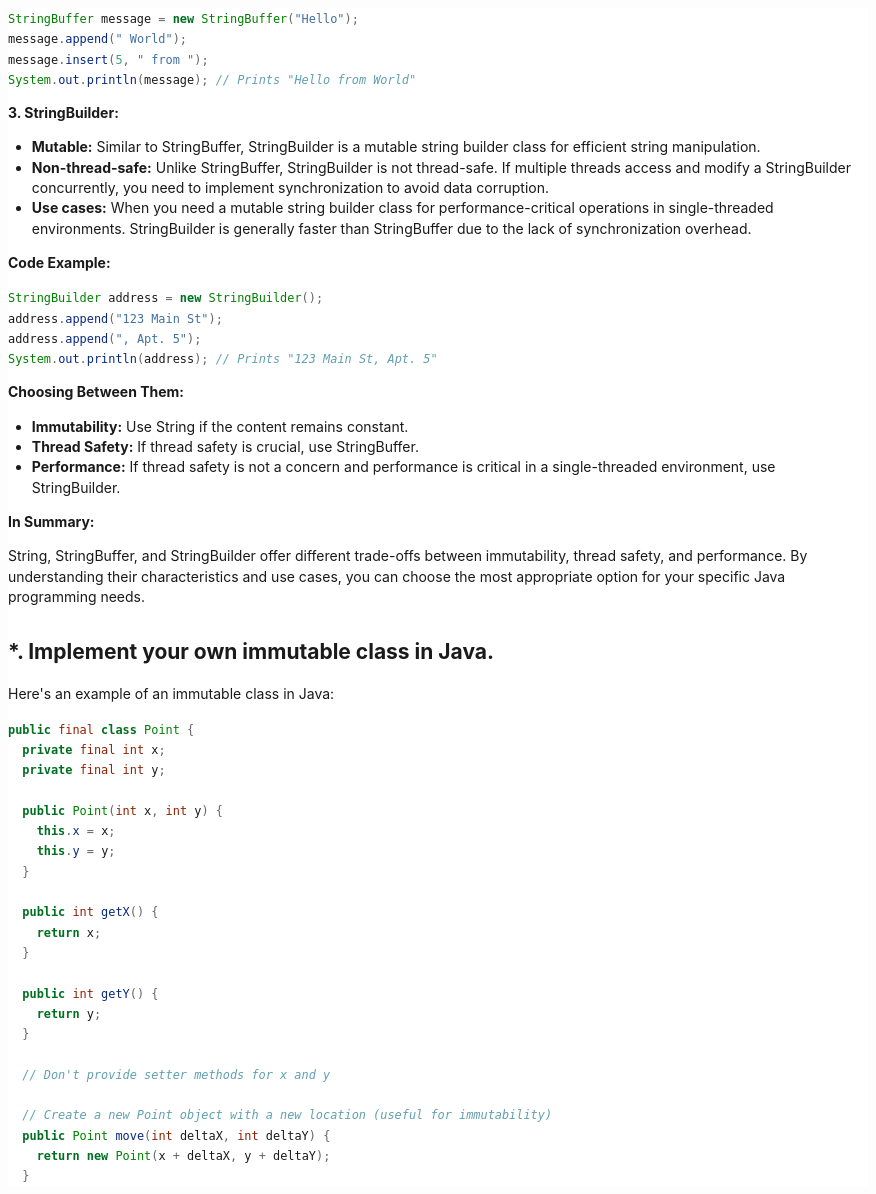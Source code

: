 ```java
StringBuffer message = new StringBuffer("Hello");
message.append(" World");
message.insert(5, " from ");
System.out.println(message); // Prints "Hello from World"
```

**3. StringBuilder:**

- **Mutable:** Similar to StringBuffer, StringBuilder is a mutable string builder class for efficient string manipulation.
- **Non-thread-safe:** Unlike StringBuffer, StringBuilder is not thread-safe. If multiple threads access and modify a StringBuilder concurrently, you need to implement synchronization to avoid data corruption.
- **Use cases:** When you need a mutable string builder class for performance-critical operations in single-threaded environments. StringBuilder is generally faster than StringBuffer due to the lack of synchronization overhead.

**Code Example:**

```java
StringBuilder address = new StringBuilder();
address.append("123 Main St");
address.append(", Apt. 5");
System.out.println(address); // Prints "123 Main St, Apt. 5"
```

**Choosing Between Them:**

- **Immutability:** Use String if the content remains constant.
- **Thread Safety:** If thread safety is crucial, use StringBuffer.
- **Performance:** If thread safety is not a concern and performance is critical in a single-threaded environment, use StringBuilder.

**In Summary:**

String, StringBuffer, and StringBuilder offer different trade-offs between immutability, thread safety, and performance. By understanding their characteristics and use cases, you can choose the most appropriate option for your specific Java programming needs.

## \*. Implement your own immutable class in Java.

Here's an example of an immutable class in Java:

```java
public final class Point {
  private final int x;
  private final int y;

  public Point(int x, int y) {
    this.x = x;
    this.y = y;
  }

  public int getX() {
    return x;
  }

  public int getY() {
    return y;
  }

  // Don't provide setter methods for x and y

  // Create a new Point object with a new location (useful for immutability)
  public Point move(int deltaX, int deltaY) {
    return new Point(x + deltaX, y + deltaY);
  }
```